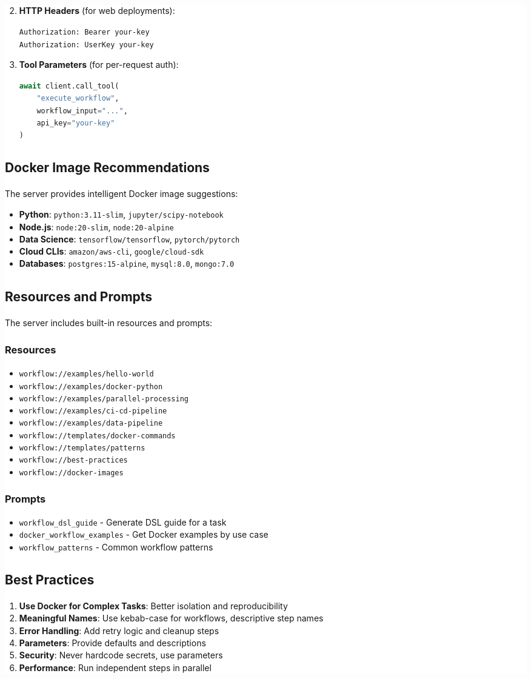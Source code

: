 2. **HTTP Headers** (for web deployments):
   ```
   Authorization: Bearer your-key
   Authorization: UserKey your-key
   ```

3. **Tool Parameters** (for per-request auth):
   ```python
   await client.call_tool(
       "execute_workflow",
       workflow_input="...",
       api_key="your-key"
   )
   ```

## Docker Image Recommendations

The server provides intelligent Docker image suggestions:

- **Python**: `python:3.11-slim`, `jupyter/scipy-notebook`
- **Node.js**: `node:20-slim`, `node:20-alpine`
- **Data Science**: `tensorflow/tensorflow`, `pytorch/pytorch`
- **Cloud CLIs**: `amazon/aws-cli`, `google/cloud-sdk`
- **Databases**: `postgres:15-alpine`, `mysql:8.0`, `mongo:7.0`

## Resources and Prompts

The server includes built-in resources and prompts:

### Resources
- `workflow://examples/hello-world`
- `workflow://examples/docker-python`
- `workflow://examples/parallel-processing`
- `workflow://examples/ci-cd-pipeline`
- `workflow://examples/data-pipeline`
- `workflow://templates/docker-commands`
- `workflow://templates/patterns`
- `workflow://best-practices`
- `workflow://docker-images`

### Prompts
- `workflow_dsl_guide` - Generate DSL guide for a task
- `docker_workflow_examples` - Get Docker examples by use case
- `workflow_patterns` - Common workflow patterns

## Best Practices

1. **Use Docker for Complex Tasks**: Better isolation and reproducibility
2. **Meaningful Names**: Use kebab-case for workflows, descriptive step names
3. **Error Handling**: Add retry logic and cleanup steps
4. **Parameters**: Provide defaults and descriptions
5. **Security**: Never hardcode secrets, use parameters
6. **Performance**: Run independent steps in parallel
